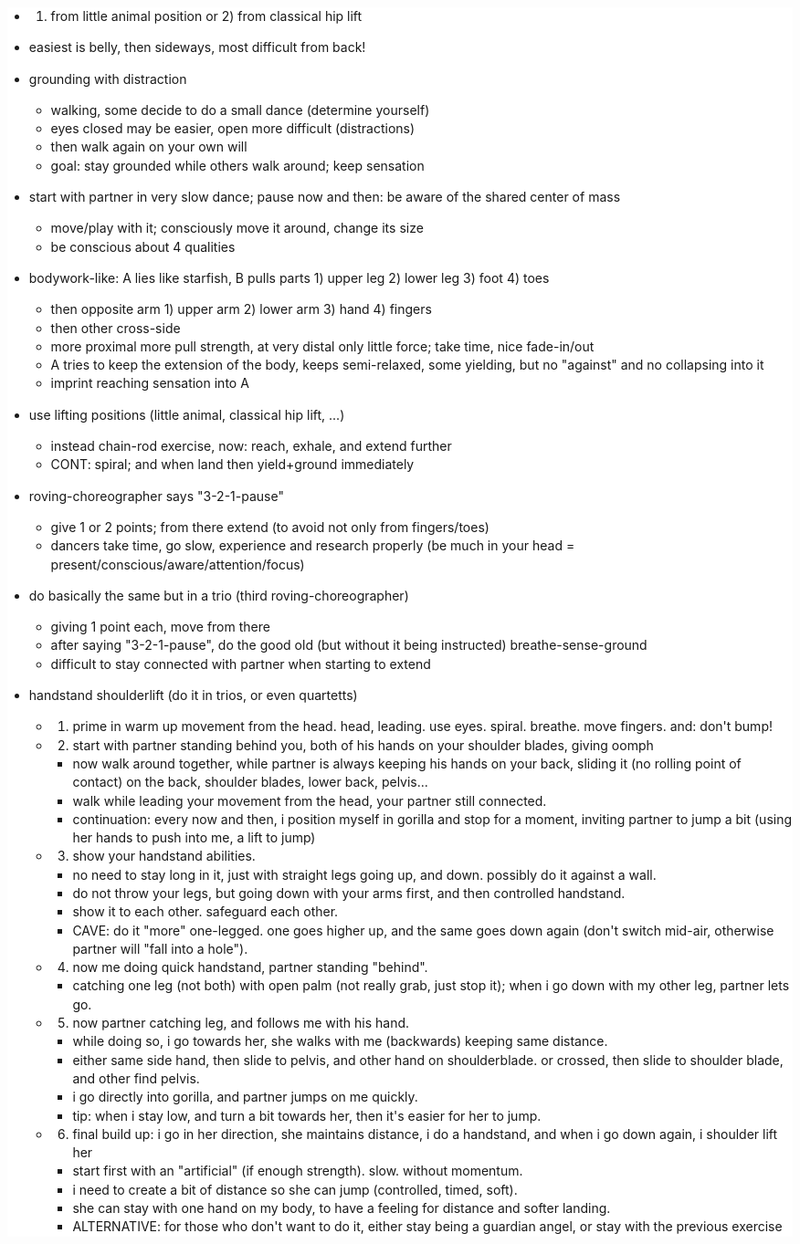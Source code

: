   * 1) from little animal position or 2) from classical hip lift
  * easiest is belly, then sideways, most difficult from back!
* grounding with distraction
  * walking, some decide to do a small dance (determine yourself)
  * eyes closed may be easier, open more difficult (distractions)
  * then walk again on your own will
  * goal: stay grounded while others walk around; keep sensation
* start with partner in very slow dance; pause now and then: be aware of the shared center of mass
  * move/play with it; consciously move it around, change its size
  * be conscious about 4 qualities
* bodywork-like: A lies like starfish, B pulls parts 1) upper leg 2) lower leg 3) foot 4) toes
  * then opposite arm 1) upper arm 2) lower arm 3) hand 4) fingers
  * then other cross-side
  * more proximal more pull strength, at very distal only little force; take time, nice fade-in/out
  * A tries to keep the extension of the body, keeps semi-relaxed, some yielding, but no "against" and no collapsing into it
  * imprint reaching sensation into A
* use lifting positions (little animal, classical hip lift, ...)
  * instead chain-rod exercise, now: reach, exhale, and extend further
  * CONT: spiral; and when land then yield+ground immediately
* roving-choreographer says "3-2-1-pause"
  * give 1 or 2 points; from there extend (to avoid not only from fingers/toes)
  * dancers take time, go slow, experience and research properly (be much in your head = present/conscious/aware/attention/focus)
* do basically the same but in a trio (third roving-choreographer)
  * giving 1 point each, move from there
  * after saying "3-2-1-pause", do the good old (but without it being instructed) breathe-sense-ground
  * difficult to stay connected with partner when starting to extend

* handstand shoulderlift (do it in trios, or even quartetts)
  * 1) prime in warm up movement from the head. head, leading. use eyes. spiral. breathe. move fingers. and: don't bump!
  * 2) start with partner standing behind you, both of his hands on your shoulder blades, giving oomph
    * now walk around together, while partner is always keeping his hands on your back, sliding it (no rolling point of contact) on the back, shoulder blades, lower back, pelvis...
    * walk while leading your movement from the head, your partner still connected.
    * continuation: every now and then, i position myself in gorilla and stop for a moment, inviting partner to jump a bit (using her hands to push into me, a lift to jump)
  * 3) show your handstand abilities.
    * no need to stay long in it, just with straight legs going up, and down. possibly do it against a wall.
    * do not throw your legs, but going down with your arms first, and then controlled handstand.
    * show it to each other. safeguard each other.
    * CAVE: do it "more" one-legged. one goes higher up, and the same goes down again (don't switch mid-air, otherwise partner will "fall into a hole").
  * 4) now me doing quick handstand, partner standing "behind".
    * catching one leg (not both) with open palm (not really grab, just stop it); when i go down with my other leg, partner lets go.
  * 5) now partner catching leg, and follows me with his hand.
    * while doing so, i go towards her, she walks with me (backwards) keeping same distance.
    * either same side hand, then slide to pelvis, and other hand on shoulderblade. or crossed, then slide to shoulder blade, and other find pelvis.
    * i go directly into gorilla, and partner jumps on me quickly.
    * tip: when i stay low, and turn a bit towards her, then it's easier for her to jump.
  * 6) final build up: i go in her direction, she maintains distance, i do a handstand, and when i go down again, i shoulder lift her
     * start first with an "artificial" (if enough strength). slow. without momentum.
     * i need to create a bit of distance so she can jump (controlled, timed, soft).
     * she can stay with one hand on my body, to have a feeling for distance and softer landing.
     * ALTERNATIVE: for those who don't want to do it, either stay being a guardian angel, or stay with the previous exercise